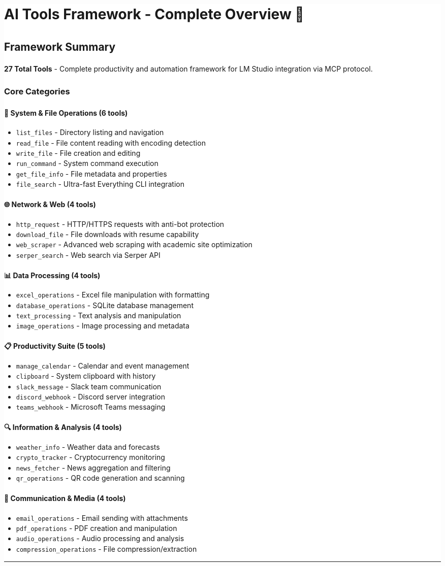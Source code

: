 # AI Tools Framework - Complete Overview 🚀

## Framework Summary

**27 Total Tools** - Complete productivity and automation framework for LM Studio integration via MCP protocol.

### Core Categories

#### 🔧 **System & File Operations** (6 tools)
- `list_files` - Directory listing and navigation
- `read_file` - File content reading with encoding detection
- `write_file` - File creation and editing
- `run_command` - System command execution
- `get_file_info` - File metadata and properties
- `file_search` - Ultra-fast Everything CLI integration

#### 🌐 **Network & Web** (4 tools)
- `http_request` - HTTP/HTTPS requests with anti-bot protection
- `download_file` - File downloads with resume capability
- `web_scraper` - Advanced web scraping with academic site optimization
- `serper_search` - Web search via Serper API

#### 📊 **Data Processing** (4 tools)
- `excel_operations` - Excel file manipulation with formatting
- `database_operations` - SQLite database management
- `text_processing` - Text analysis and manipulation
- `image_operations` - Image processing and metadata

#### 📋 **Productivity Suite** (5 tools)
- `manage_calendar` - Calendar and event management
- `clipboard` - System clipboard with history
- `slack_message` - Slack team communication
- `discord_webhook` - Discord server integration
- `teams_webhook` - Microsoft Teams messaging

#### 🔍 **Information & Analysis** (4 tools)
- `weather_info` - Weather data and forecasts
- `crypto_tracker` - Cryptocurrency monitoring
- `news_fetcher` - News aggregation and filtering
- `qr_operations` - QR code generation and scanning

#### 📧 **Communication & Media** (4 tools)
- `email_operations` - Email sending with attachments
- `pdf_operations` - PDF creation and manipulation
- `audio_operations` - Audio processing and analysis
- `compression_operations` - File compression/extraction

---
